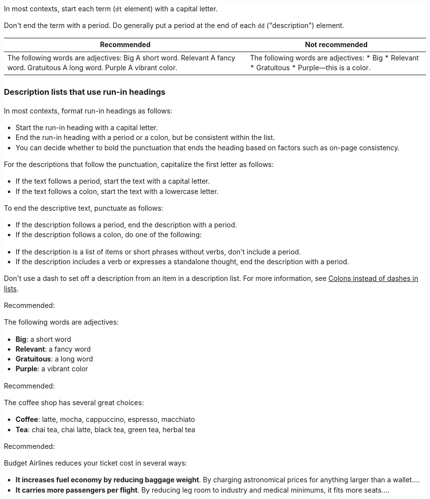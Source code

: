 In most contexts, start each term (`dt` element) with a capital letter.

Don't end the term with a period. Do generally put a period at the end of
each `dd` ("description") element.

| Recommended | Not recommended |
| --- | --- |
| The following words are adjectives:  Big  A short word.  Relevant  A fancy word.  Gratuitous  A long word.  Purple  A vibrant color. | The following words are adjectives:   * Big * Relevant * Gratuitous * Purple—this is a color. |

### Description lists that use run-in headings

In most contexts, format run-in headings as follows:

* Start the run-in heading with a capital letter.
* End the run-in heading with a period or a colon, but be consistent within the list.
* You can decide whether to bold the punctuation that ends the heading based on factors
  such as on-page consistency.

For the descriptions that follow the punctuation, capitalize the first letter as follows:

* If the text follows a period, start the text with a capital letter.
* If the text follows a colon, start the text with a lowercase letter.

To end the descriptive text, punctuate as follows:

* If the description follows a period, end the description with a period.
* If the description follows a colon, do one of the following:

+ If the description is a list of items or short phrases without verbs, don't include a
  period.
+ If the description includes a verb or expresses a standalone thought, end the
  description with a period.

Don't use a dash to set off a description from an item in a description list. For more
information, see
[Colons instead of dashes in
lists](/style/dashes#colons-instead-of-dashes-in-description-lists).

Recommended:

The following words are adjectives:

* **Big**: a short word
* **Relevant**: a fancy word
* **Gratuitous**: a long word
* **Purple**: a vibrant color

Recommended:

The coffee shop has several great choices:

* **Coffee**: latte, mocha, cappuccino, espresso, macchiato
* **Tea**: chai tea, chai latte, black tea, green tea, herbal tea

Recommended:

Budget Airlines reduces your ticket cost in several ways:

* **It increases fuel economy by reducing baggage weight**. By charging
  astronomical prices for anything larger than a wallet....
* **It carries more passengers per flight**. By reducing leg room to industry and
  medical minimums, it fits more seats....
